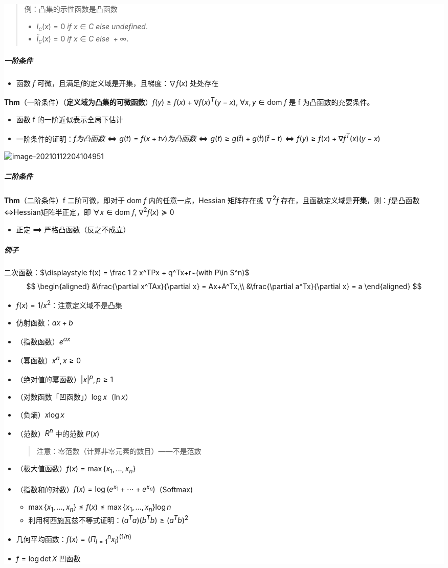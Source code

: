 > 例：凸集的示性函数是凸函数
>
> - $I_c(x)=0~if~x\in C~else~undefined.$
> - $\tilde I_c(x)=0~if~x\in C~else~+\infty.$

##### 一阶条件

- 函数 $f$ 可微，且满足$f$的定义域是开集，且梯度：$\nabla f(x)$ 处处存在

**Thm**（一阶条件）（**定义域为凸集的可微函数**）$f(y) \ge f(x) +\nabla f(x)^T(y-x),~\forall x, y \in \mathrm{dom}~f$ 是 f 为凸函数的充要条件。

- 函数 f 的一阶近似表示全局下估计

- 一阶条件的证明：$f为凸函数\iff g(t) = f(x+tv)为凸函数\iff g(t)\ge g(\tilde{t})+g(\dot t)(\tilde{t}-t)\iff f(y)\ge f(x) +\nabla f^T(x) (y-x)$

![image-20210112204104951](image-20210112204104951.png)

##### 二阶条件

**Thm**（二阶条件）f 二阶可微，即对于 $\mathrm {dom}~f$ 内的任意一点，Hessian 矩阵存在或 $\nabla^2f$ 存在，且函数定义域是**开集**，则：$f$是凸函数$\iff$Hessian矩阵半正定，即 $\forall x \in \mathrm{dom}~f,~\nabla^2f(x)\succeq 0$

- 正定 ==> 严格凸函数（反之不成立）

##### 例子

二次函数：$\displaystyle f(x) = \frac 1 2 x^TPx + q^Tx+r~(with P\in S^n)$
$$
\begin{aligned}
&\frac{\partial x^TAx}{\partial x} = Ax+A^Tx,\\
&\frac{\partial a^Tx}{\partial x} = a  
\end{aligned}
$$

- $f(x)=1/x^2$：注意定义域不是凸集

- 仿射函数：$ax+b$

- （指数函数）$e^{ax}$

- （幂函数）$x^a,x\ge 0$ 

- （绝对值的幂函数）$|x|^p,p\ge1$

- （对数函数「凹函数」）$\log x$（$\ln x$）

- （负熵）$x\log x$

- （范数）$R^n$ 中的范数 $P(x)$

  > 注意：零范数（计算非零元素的数目）——不是范数

- （极大值函数）$f(x)=\max\{x_1,...,x_n\}$

- （指数和的对数）$f(x)=\log(e^{x_1}+\cdots+e^{x_n})$（Softmax)
  - $\max\{x_1,\dots,x_n\}\le f(x)\le \max\{x_1,\dots,x_n\}\log n$
  - 利用柯西施瓦兹不等式证明：$(a^Ta)(b^Tb)\ge (a^Tb)^2$
- 几何平均函数：$f(x) = (\Pi^{n}_{i=1}x_i)^{(1/n)}$
- $f=\log \det X$ 凹函数
